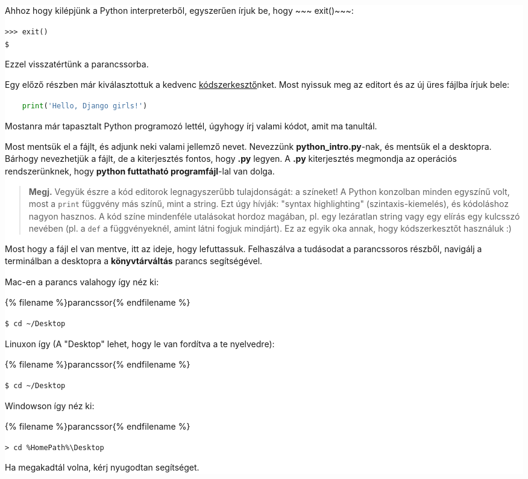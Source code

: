 Ahhoz hogy kilépjünk a Python interpreterből, egyszerűen írjuk be, hogy ~~~ exit()~~~:

    >>> exit()
    $
    

Ezzel visszatértünk a parancssorba.

Egy előző részben már kiválasztottuk a kedvenc [kódszerkesztő][2]nket. Most nyissuk meg az editort és az új üres fájlba írjuk bele:

 [2]: ../code_editor/README.md

```python
    print('Hello, Django girls!')
```

Mostanra már tapasztalt Python programozó lettél, úgyhogy írj valami kódot, amit ma tanultál.

Most mentsük el a fájlt, és adjunk neki valami jellemző nevet. Nevezzünk **python_intro.py**-nak, és mentsük el a desktopra. Bárhogy nevezhetjük a fájlt, de a kiterjesztés fontos, hogy **.py** legyen. A **.py** kiterjesztés megmondja az operációs rendszerünknek, hogy **python futtatható programfájl**-lal van dolga.

> **Megj.** Vegyük észre a kód editorok legnagyszerűbb tulajdonságát: a színeket! A Python konzolban minden egyszínű volt, most a `print` függvény más színű, mint a string. Ezt úgy hívják: "syntax highlighting" (szintaxis-kiemelés), és kódoláshoz nagyon hasznos. A kód színe mindenféle utalásokat hordoz magában, pl. egy lezáratlan string vagy egy elírás egy kulcsszó nevében (pl. a `def` a függvényeknél, amint látni fogjuk mindjárt). Ez az egyik oka annak, hogy kódszerkesztőt használuk :)

Most hogy a fájl el van mentve, itt az ideje, hogy lefuttassuk. Felhaszálva a tudásodat a parancssoros részből, navigálj a terminálban a desktopra a **könyvtárváltás** parancs segítségével.



Mac-en a parancs valahogy így néz ki:

{% filename %}parancssor{% endfilename %}
```
$ cd ~/Desktop
```




Linuxon így (A "Desktop" lehet, hogy le van fordítva a te nyelvedre):

{% filename %}parancssor{% endfilename %}
```
$ cd ~/Desktop
```





Windowson így néz ki:

{% filename %}parancssor{% endfilename %}
```
> cd %HomePath%\Desktop
```




Ha megakadtál volna, kérj nyugodtan segítséget.


 [1]: ../intro_to_command_line/README.md
 [3]: images/cupcake.png